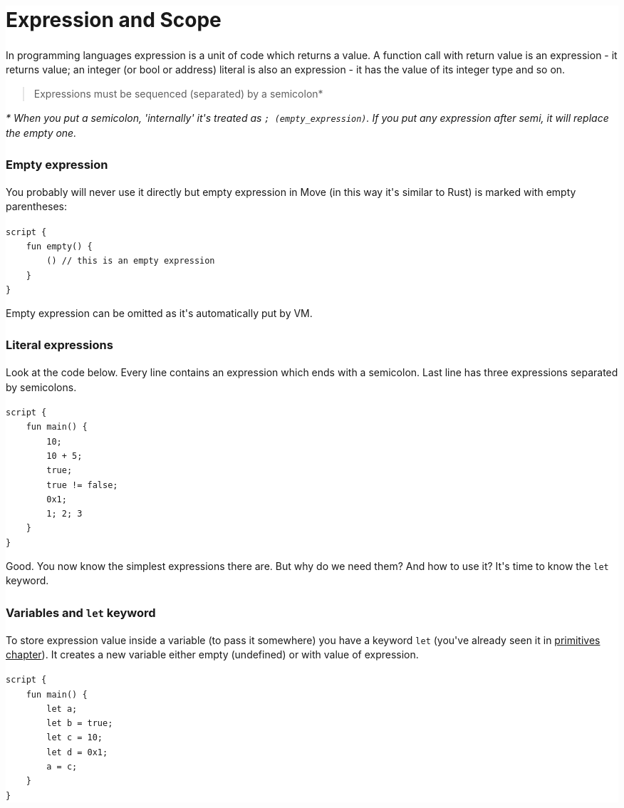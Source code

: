 # Expression and Scope

In programming languages expression is a unit of code which returns a value. A function call with return value is an expression - it returns value; an integer (or bool or address) literal is also an expression - it has the value of its integer type and so on.

> Expressions must be sequenced (separated) by a semicolon*

*\* When you put a semicolon, 'internally' it's treated as `; (empty_expression)`. If you put any expression after semi, it will replace the empty one.*

### Empty expression

You probably will never use it directly but empty expression in Move (in this way it's similar to Rust) is marked with empty parentheses:

```Move
script {
    fun empty() {
        () // this is an empty expression
    }
}
```

Empty expression can be omitted as it's automatically put by VM.

### Literal expressions

Look at the code below. Every line contains an expression which ends with a semicolon. Last line has three expressions separated by semicolons.

```Move
script {
    fun main() {
        10;
        10 + 5;
        true;
        true != false;
        0x1;
        1; 2; 3
    }
}
```

Good. You now know the simplest expressions there are. But why do we need them? And how to use it? It's time to know the `let` keyword.

### Variables and `let` keyword

To store expression value inside a variable (to pass it somewhere) you have a keyword `let` (you've already seen it in [primitives chapter](/syntax-basics/primitives.md)). It creates a new variable either empty (undefined) or with value of expression.

```Move
script {
    fun main() {
        let a;
        let b = true;
        let c = 10;
        let d = 0x1;
        a = c;
    }
}
```
